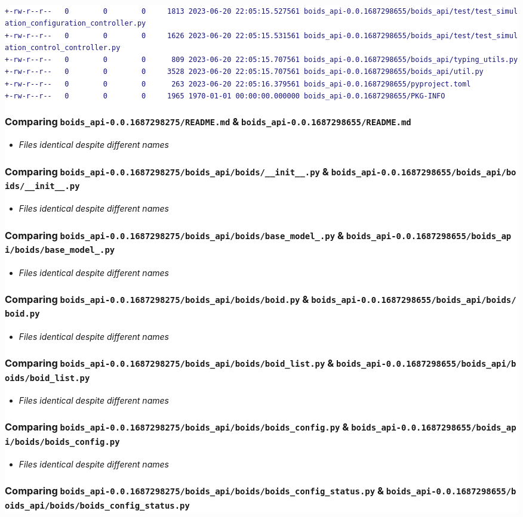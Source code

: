 ```diff
+-rw-r--r--   0        0        0     1813 2023-06-20 22:05:15.527561 boids_api-0.0.1687298655/boids_api/test/test_simulation_configuration_controller.py
+-rw-r--r--   0        0        0     1626 2023-06-20 22:05:15.531561 boids_api-0.0.1687298655/boids_api/test/test_simulation_control_controller.py
+-rw-r--r--   0        0        0      809 2023-06-20 22:05:15.707561 boids_api-0.0.1687298655/boids_api/typing_utils.py
+-rw-r--r--   0        0        0     3528 2023-06-20 22:05:15.707561 boids_api-0.0.1687298655/boids_api/util.py
+-rw-r--r--   0        0        0      263 2023-06-20 22:05:16.379561 boids_api-0.0.1687298655/pyproject.toml
+-rw-r--r--   0        0        0     1965 1970-01-01 00:00:00.000000 boids_api-0.0.1687298655/PKG-INFO
```

### Comparing `boids_api-0.0.1687298275/README.md` & `boids_api-0.0.1687298655/README.md`

 * *Files identical despite different names*

### Comparing `boids_api-0.0.1687298275/boids_api/boids/__init__.py` & `boids_api-0.0.1687298655/boids_api/boids/__init__.py`

 * *Files identical despite different names*

### Comparing `boids_api-0.0.1687298275/boids_api/boids/base_model_.py` & `boids_api-0.0.1687298655/boids_api/boids/base_model_.py`

 * *Files identical despite different names*

### Comparing `boids_api-0.0.1687298275/boids_api/boids/boid.py` & `boids_api-0.0.1687298655/boids_api/boids/boid.py`

 * *Files identical despite different names*

### Comparing `boids_api-0.0.1687298275/boids_api/boids/boid_list.py` & `boids_api-0.0.1687298655/boids_api/boids/boid_list.py`

 * *Files identical despite different names*

### Comparing `boids_api-0.0.1687298275/boids_api/boids/boids_config.py` & `boids_api-0.0.1687298655/boids_api/boids/boids_config.py`

 * *Files identical despite different names*

### Comparing `boids_api-0.0.1687298275/boids_api/boids/boids_config_status.py` & `boids_api-0.0.1687298655/boids_api/boids/boids_config_status.py`
